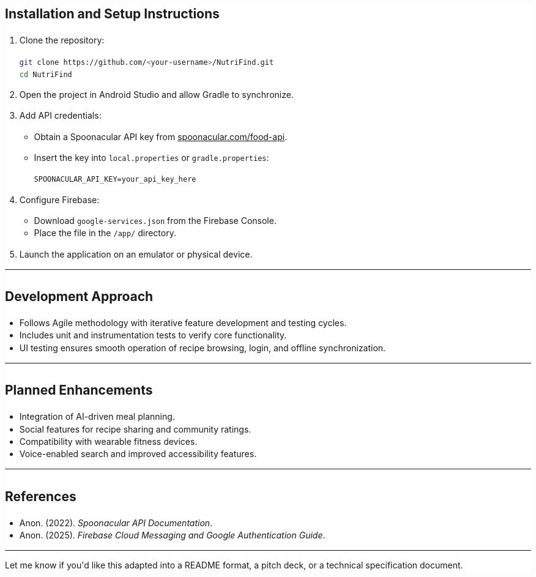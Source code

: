
## Installation and Setup Instructions

1. Clone the repository:

   ```bash
   git clone https://github.com/<your-username>/NutriFind.git
   cd NutriFind
   ```

2. Open the project in Android Studio and allow Gradle to synchronize.

3. Add API credentials:

   - Obtain a Spoonacular API key from [spoonacular.com/food-api](https://spoonacular.com/food-api).
   - Insert the key into `local.properties` or `gradle.properties`:

     ```
     SPOONACULAR_API_KEY=your_api_key_here
     ```

4. Configure Firebase:

   - Download `google-services.json` from the Firebase Console.
   - Place the file in the `/app/` directory.

5. Launch the application on an emulator or physical device.

---

## Development Approach

- Follows Agile methodology with iterative feature development and testing cycles.
- Includes unit and instrumentation tests to verify core functionality.
- UI testing ensures smooth operation of recipe browsing, login, and offline synchronization.

---

## Planned Enhancements

- Integration of AI-driven meal planning.
- Social features for recipe sharing and community ratings.
- Compatibility with wearable fitness devices.
- Voice-enabled search and improved accessibility features.

---

## References

- Anon. (2022). *Spoonacular API Documentation*.
- Anon. (2025). *Firebase Cloud Messaging and Google Authentication Guide*.

---

Let me know if you'd like this adapted into a README format, a pitch deck, or a technical specification document.

